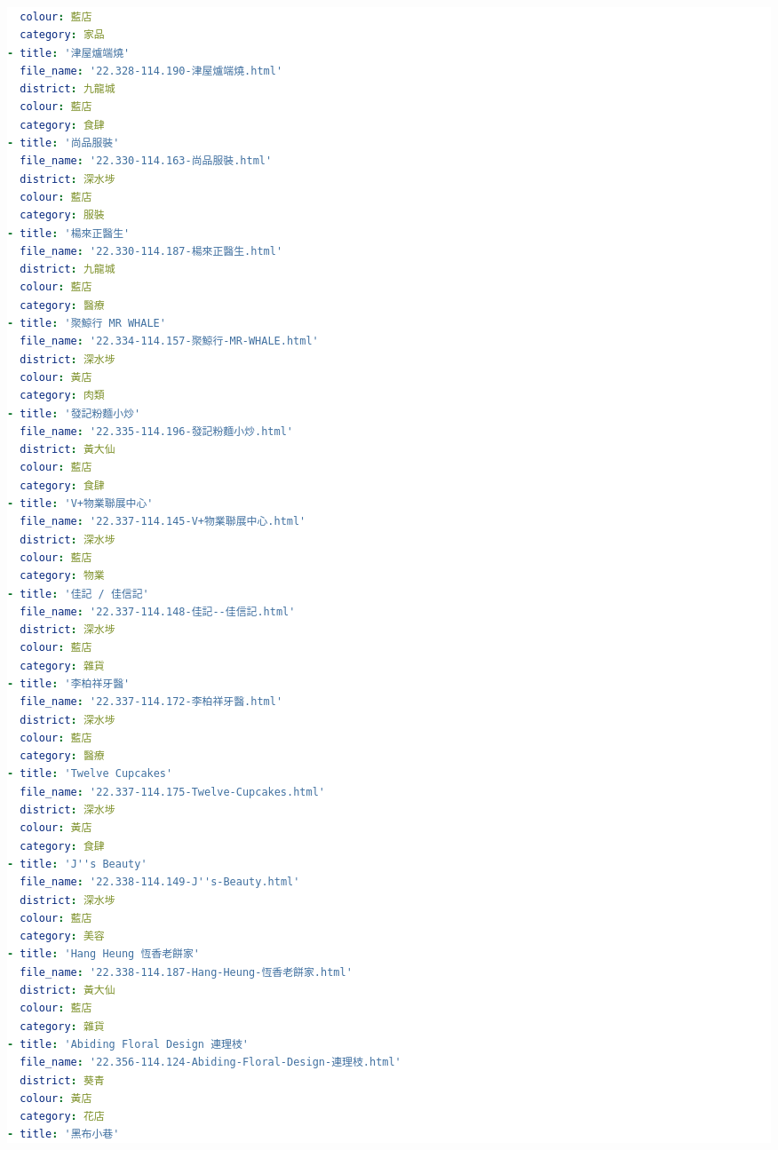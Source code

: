 ```yaml
  colour: 藍店
  category: 家品
- title: '津屋爐端燒'
  file_name: '22.328-114.190-津屋爐端燒.html'
  district: 九龍城
  colour: 藍店
  category: 食肆
- title: '尚品服裝'
  file_name: '22.330-114.163-尚品服裝.html'
  district: 深水埗
  colour: 藍店
  category: 服裝
- title: '楊來正醫生'
  file_name: '22.330-114.187-楊來正醫生.html'
  district: 九龍城
  colour: 藍店
  category: 醫療
- title: '聚鯨行 MR WHALE'
  file_name: '22.334-114.157-聚鯨行-MR-WHALE.html'
  district: 深水埗
  colour: 黃店
  category: 肉類
- title: '發記粉麵小炒'
  file_name: '22.335-114.196-發記粉麵小炒.html'
  district: 黃大仙
  colour: 藍店
  category: 食肆
- title: 'V+物業聯展中心'
  file_name: '22.337-114.145-V+物業聯展中心.html'
  district: 深水埗
  colour: 藍店
  category: 物業
- title: '佳記 / 佳信記'
  file_name: '22.337-114.148-佳記--佳信記.html'
  district: 深水埗
  colour: 藍店
  category: 雜貨
- title: '李柏祥牙醫'
  file_name: '22.337-114.172-李柏祥牙醫.html'
  district: 深水埗
  colour: 藍店
  category: 醫療
- title: 'Twelve Cupcakes'
  file_name: '22.337-114.175-Twelve-Cupcakes.html'
  district: 深水埗
  colour: 黃店
  category: 食肆
- title: 'J''s Beauty'
  file_name: '22.338-114.149-J''s-Beauty.html'
  district: 深水埗
  colour: 藍店
  category: 美容
- title: 'Hang Heung 恆香老餅家'
  file_name: '22.338-114.187-Hang-Heung-恆香老餅家.html'
  district: 黃大仙
  colour: 藍店
  category: 雜貨
- title: 'Abiding Floral Design 連理枝'
  file_name: '22.356-114.124-Abiding-Floral-Design-連理枝.html'
  district: 葵青
  colour: 黃店
  category: 花店
- title: '黑布小巷'
```